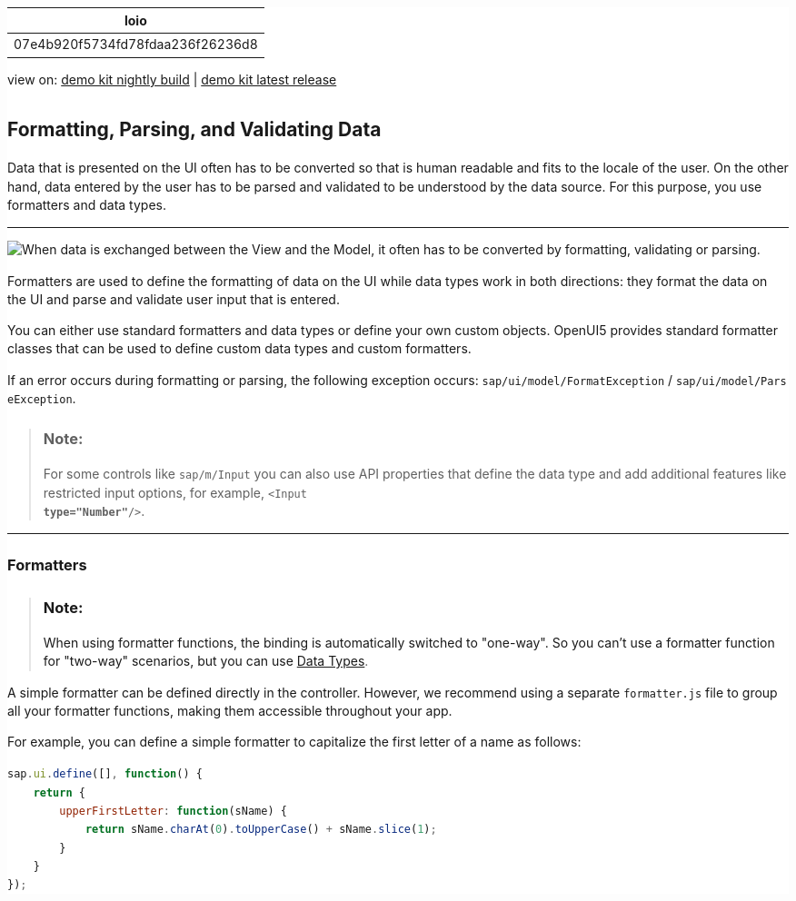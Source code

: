 

| loio |
| -----|
| 07e4b920f5734fd78fdaa236f26236d8 |

<div id="loio">

view on: [demo kit nightly build](https://sdk.openui5.org/nightly/#/topic/07e4b920f5734fd78fdaa236f26236d8) | [demo kit latest release](https://sdk.openui5.org/topic/07e4b920f5734fd78fdaa236f26236d8)</div>

## Formatting, Parsing, and Validating Data

Data that is presented on the UI often has to be converted so that is human readable and fits to the locale of the user. On the other hand, data entered by the user has to be parsed and validated to be understood by the data source. For this purpose, you use formatters and data types.

***

![When data is exchanged between the View and the Model, it often has to be converted by formatting, validating or
                            parsing.](images/loio40f0541313154bb0b5de72e2bd1c9207_LowRes.png)

Formatters are used to define the formatting of data on the UI while data types work in both directions: they format the data on the UI and parse and validate user input that is entered.

You can either use standard formatters and data types or define your own custom objects. OpenUI5 provides standard formatter classes that can be used to define custom data types and custom formatters.

If an error occurs during formatting or parsing, the following exception occurs: `sap/ui/model/FormatException` / `sap/ui/model/ParseException`.

> ### Note:  
> For some controls like `sap/m/Input` you can also use API properties that define the data type and add additional features like restricted input options, for example, <code>&lt;Input <b>type="Number"</b>/&gt;</code>.

***

<a name="loio07e4b920f5734fd78fdaa236f26236d8__section_rgn_hc5_xcb"/>

### Formatters

> ### Note:  
> When using formatter functions, the binding is automatically switched to "one-way". So you can’t use a formatter function for "two-way" scenarios, but you can use [Data Types](Formatting_Parsing_and_Validating_Data_07e4b92.md#loio07e4b920f5734fd78fdaa236f26236d8__section_DataTypes).

A simple formatter can be defined directly in the controller. However, we recommend using a separate `formatter.js` file to group all your formatter functions, making them accessible throughout your app.

For example, you can define a simple formatter to capitalize the first letter of a name as follows:

```js
sap.ui.define([], function() {
    return {
        upperFirstLetter: function(sName) {
            return sName.charAt(0).toUpperCase() + sName.slice(1);
        }
    }
});
```

